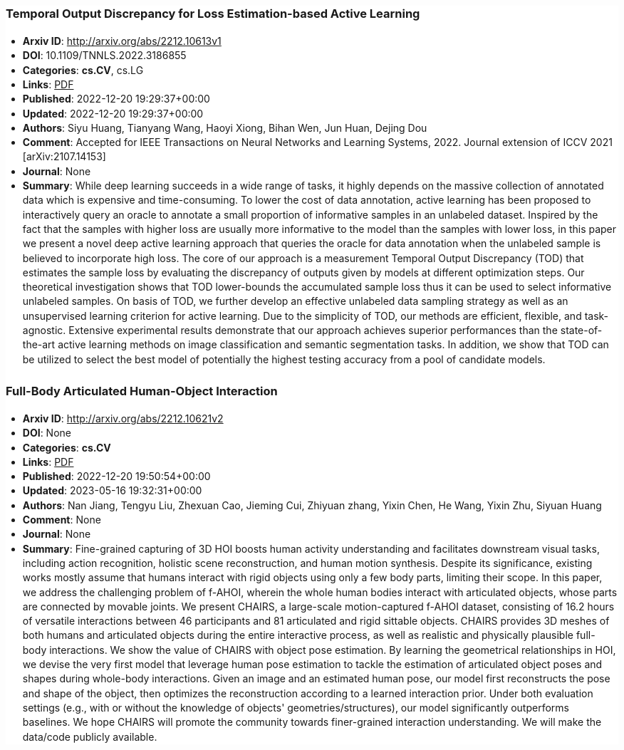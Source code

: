 

### Temporal Output Discrepancy for Loss Estimation-based Active Learning
- **Arxiv ID**: http://arxiv.org/abs/2212.10613v1
- **DOI**: 10.1109/TNNLS.2022.3186855
- **Categories**: **cs.CV**, cs.LG
- **Links**: [PDF](http://arxiv.org/pdf/2212.10613v1)
- **Published**: 2022-12-20 19:29:37+00:00
- **Updated**: 2022-12-20 19:29:37+00:00
- **Authors**: Siyu Huang, Tianyang Wang, Haoyi Xiong, Bihan Wen, Jun Huan, Dejing Dou
- **Comment**: Accepted for IEEE Transactions on Neural Networks and Learning
  Systems, 2022. Journal extension of ICCV 2021 [arXiv:2107.14153]
- **Journal**: None
- **Summary**: While deep learning succeeds in a wide range of tasks, it highly depends on the massive collection of annotated data which is expensive and time-consuming. To lower the cost of data annotation, active learning has been proposed to interactively query an oracle to annotate a small proportion of informative samples in an unlabeled dataset. Inspired by the fact that the samples with higher loss are usually more informative to the model than the samples with lower loss, in this paper we present a novel deep active learning approach that queries the oracle for data annotation when the unlabeled sample is believed to incorporate high loss. The core of our approach is a measurement Temporal Output Discrepancy (TOD) that estimates the sample loss by evaluating the discrepancy of outputs given by models at different optimization steps. Our theoretical investigation shows that TOD lower-bounds the accumulated sample loss thus it can be used to select informative unlabeled samples. On basis of TOD, we further develop an effective unlabeled data sampling strategy as well as an unsupervised learning criterion for active learning. Due to the simplicity of TOD, our methods are efficient, flexible, and task-agnostic. Extensive experimental results demonstrate that our approach achieves superior performances than the state-of-the-art active learning methods on image classification and semantic segmentation tasks. In addition, we show that TOD can be utilized to select the best model of potentially the highest testing accuracy from a pool of candidate models.



### Full-Body Articulated Human-Object Interaction
- **Arxiv ID**: http://arxiv.org/abs/2212.10621v2
- **DOI**: None
- **Categories**: **cs.CV**
- **Links**: [PDF](http://arxiv.org/pdf/2212.10621v2)
- **Published**: 2022-12-20 19:50:54+00:00
- **Updated**: 2023-05-16 19:32:31+00:00
- **Authors**: Nan Jiang, Tengyu Liu, Zhexuan Cao, Jieming Cui, Zhiyuan zhang, Yixin Chen, He Wang, Yixin Zhu, Siyuan Huang
- **Comment**: None
- **Journal**: None
- **Summary**: Fine-grained capturing of 3D HOI boosts human activity understanding and facilitates downstream visual tasks, including action recognition, holistic scene reconstruction, and human motion synthesis. Despite its significance, existing works mostly assume that humans interact with rigid objects using only a few body parts, limiting their scope. In this paper, we address the challenging problem of f-AHOI, wherein the whole human bodies interact with articulated objects, whose parts are connected by movable joints. We present CHAIRS, a large-scale motion-captured f-AHOI dataset, consisting of 16.2 hours of versatile interactions between 46 participants and 81 articulated and rigid sittable objects. CHAIRS provides 3D meshes of both humans and articulated objects during the entire interactive process, as well as realistic and physically plausible full-body interactions. We show the value of CHAIRS with object pose estimation. By learning the geometrical relationships in HOI, we devise the very first model that leverage human pose estimation to tackle the estimation of articulated object poses and shapes during whole-body interactions. Given an image and an estimated human pose, our model first reconstructs the pose and shape of the object, then optimizes the reconstruction according to a learned interaction prior. Under both evaluation settings (e.g., with or without the knowledge of objects' geometries/structures), our model significantly outperforms baselines. We hope CHAIRS will promote the community towards finer-grained interaction understanding. We will make the data/code publicly available.
